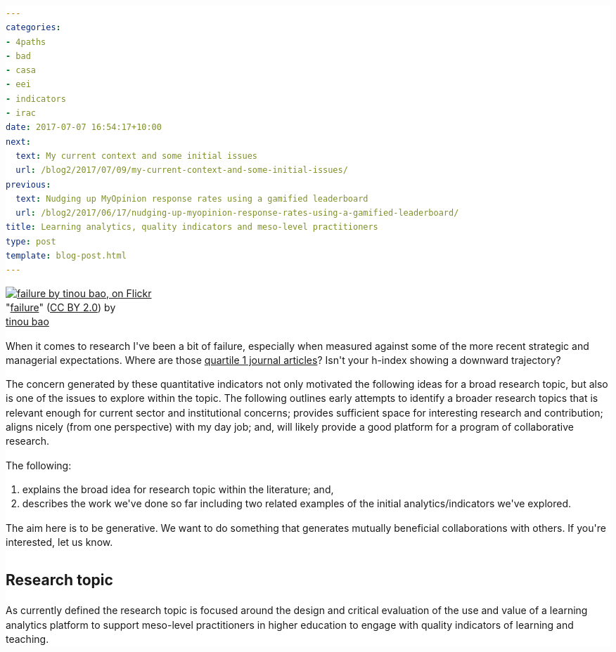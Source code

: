 ```yaml
---
categories:
- 4paths
- bad
- casa
- eei
- indicators
- irac
date: 2017-07-07 16:54:17+10:00
next:
  text: My current context and some initial issues
  url: /blog2/2017/07/09/my-current-context-and-some-initial-issues/
previous:
  text: Nudging up MyOpinion response rates using a gamified leaderboard
  url: /blog2/2017/06/17/nudging-up-myopinion-response-rates-using-a-gamified-leaderboard/
title: Learning analytics, quality indicators and meso-level practitioners
type: post
template: blog-post.html
---
```

[![failure by tinou bao, on Flickr](https://farm1.static.flickr.com/38/96393863_a62172a617_m.jpg "failure by tinou bao, on Flickr")](https://www.flickr.com/photos/tinou/96393863/)  
"[failure](https://www.flickr.com/photos/tinou/96393863/)" ([CC BY 2.0](https://creativecommons.org/licenses/by/2.0/)) by  
[tinou bao](https://www.flickr.com/people/tinou/)

When it comes to research I've been a bit of failure, especially when measured against some of the more recent strategic and managerial expectations. Where are those [quartile 1 journal articles](https://www.usq.edu.au/research/support-development/research-training/initiatives/publications-excellence-awards/quartile-1-challenge-q1c)? Isn't your h-index showing a downward trajectory?

The concern generated by these quantitative indicators not only motivated the following ideas for a broad research topic, but also is one of the issues to explore within the topic. The following outlines early attempts to identify a broader research topics that is relevant enough for current sector and institutional concerns; provides sufficient space for interesting research and contribution; aligns nicely (from one perspective) with my day job; and, will likely provide a good platform for a program of collaborative research.

The following:

1. explains the broad idea for research topic within the literature; and,
2. describes the work we've done so far including two related examples of the initial analytics/indicators we've explored.

The aim here is to be generative. We want to do something that generates mutually beneficial collaborations with others. If you're interested, let us know.

## Research topic

As currently defined the research topic is focused around the design and critical evaluation of the use and value of a learning analytics platform to support meso-level practitioners in higher education to engage with quality indicators of learning and teaching.
